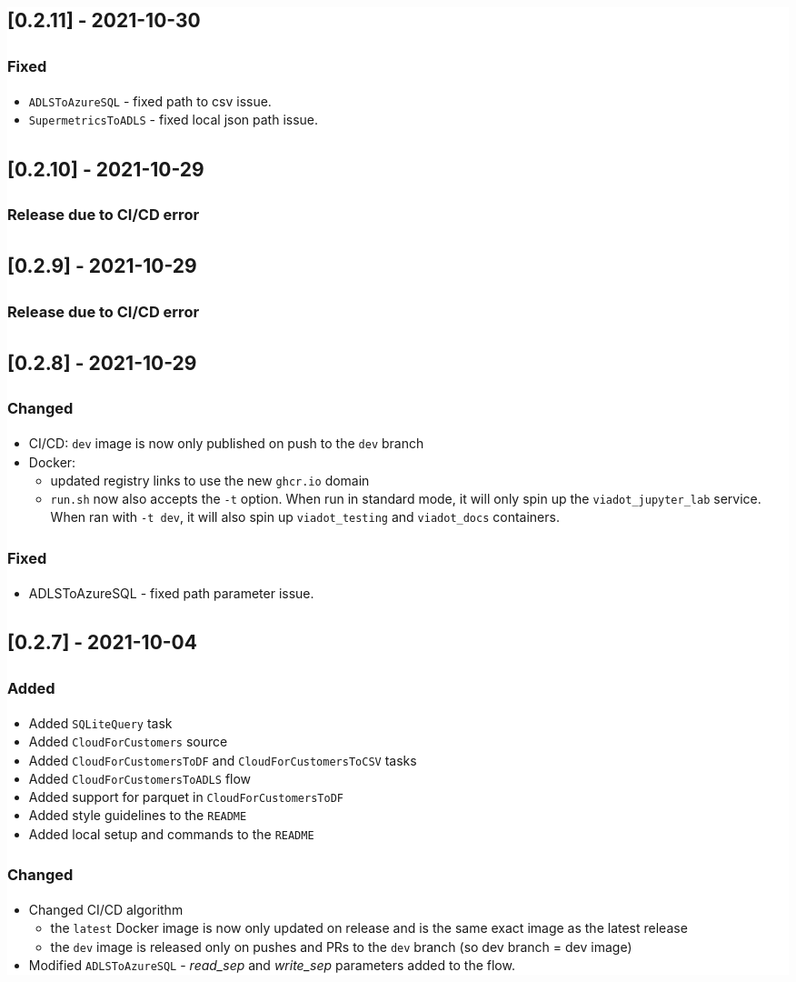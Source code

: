 
## [0.2.11] - 2021-10-30
### Fixed
- `ADLSToAzureSQL` - fixed path to csv issue. 
- `SupermetricsToADLS` - fixed local json path issue. 


## [0.2.10] - 2021-10-29
### Release due to CI/CD error


## [0.2.9] - 2021-10-29
### Release due to CI/CD error


## [0.2.8] - 2021-10-29
### Changed
- CI/CD: `dev` image is now only published on push to the `dev` branch
- Docker: 
  - updated registry links to use the new `ghcr.io` domain
  - `run.sh` now also accepts the `-t` option. When run in standard mode, it will only spin up the `viadot_jupyter_lab` service.
  When ran with `-t dev`, it will also spin up `viadot_testing` and `viadot_docs` containers.

### Fixed
- ADLSToAzureSQL - fixed path parameter issue.


## [0.2.7] - 2021-10-04
### Added
- Added `SQLiteQuery` task
- Added `CloudForCustomers` source
- Added `CloudForCustomersToDF` and `CloudForCustomersToCSV` tasks
- Added `CloudForCustomersToADLS` flow
- Added support for parquet in `CloudForCustomersToDF`
- Added style guidelines to the `README`
- Added local setup and commands to the `README`

### Changed
- Changed CI/CD algorithm
  - the `latest` Docker image is now only updated on release and is the same exact image as the latest release
  - the `dev` image is released only on pushes and PRs to the `dev` branch (so dev branch = dev image)
- Modified `ADLSToAzureSQL` - *read_sep* and *write_sep* parameters added to the flow.
